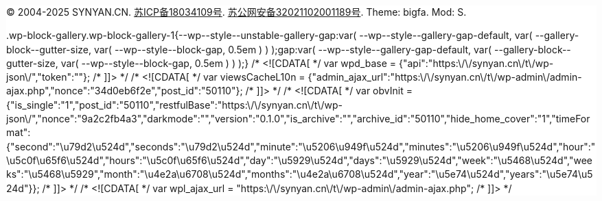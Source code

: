 © 2004-2025 SYNYAN.CN. [苏ICP备18034109号](http://beian.miit.gov.cn/). [苏公网安备32021102001189号](http://www.beian.gov.cn/portal/registerSystemInfo?recordcode=32021102001189). Theme: bigfa. Mod: S.

  .wp-block-gallery.wp-block-gallery-1{--wp--style--unstable-gallery-gap:var( --wp--style--gallery-gap-default, var( --gallery-block--gutter-size, var( --wp--style--block-gap, 0.5em ) ) );gap:var( --wp--style--gallery-gap-default, var( --gallery-block--gutter-size, var( --wp--style--block-gap, 0.5em ) ) );} /\* <!\[CDATA\[ \*/ var wpd\_base = {"api":"https:\\/\\/synyan.cn\\/t\\/wp-json\\/","token":""}; /\* \]\]> \*/ /\* <!\[CDATA\[ \*/ var viewsCacheL10n = {"admin\_ajax\_url":"https:\\/\\/synyan.cn\\/t\\/wp-admin\\/admin-ajax.php","nonce":"34d0eb6f2e","post\_id":"50110"}; /\* \]\]> \*/ /\* <!\[CDATA\[ \*/ var obvInit = {"is\_single":"1","post\_id":"50110","restfulBase":"https:\\/\\/synyan.cn\\/t\\/wp-json\\/","nonce":"9a2c2fb4a3","darkmode":"","version":"0.1.0","is\_archive":"","archive\_id":"50110","hide\_home\_cover":"1","timeFormat":{"second":"\\u79d2\\u524d","seconds":"\\u79d2\\u524d","minute":"\\u5206\\u949f\\u524d","minutes":"\\u5206\\u949f\\u524d","hour":"\\u5c0f\\u65f6\\u524d","hours":"\\u5c0f\\u65f6\\u524d","day":"\\u5929\\u524d","days":"\\u5929\\u524d","week":"\\u5468\\u524d","weeks":"\\u5468\\u5929","month":"\\u4e2a\\u6708\\u524d","months":"\\u4e2a\\u6708\\u524d","year":"\\u5e74\\u524d","years":"\\u5e74\\u524d"}}; /\* \]\]> \*/ /\* <!\[CDATA\[ \*/ var wpl\_ajax\_url = "https:\\/\\/synyan.cn\\/t\\/wp-admin\\/admin-ajax.php"; /\* \]\]> \*/